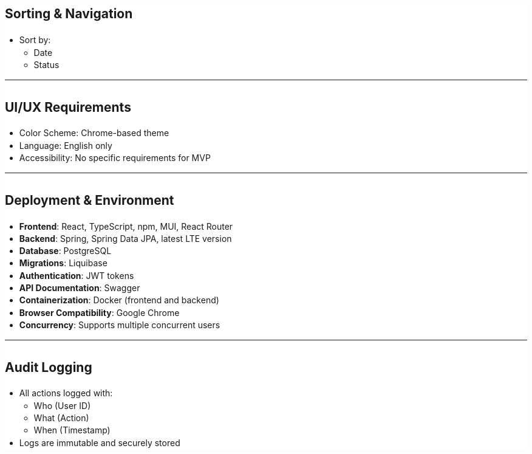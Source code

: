 
## Sorting & Navigation
- Sort by:
  - Date
  - Status

---

## UI/UX Requirements
- Color Scheme: Chrome-based theme
- Language: English only
- Accessibility: No specific requirements for MVP

---

## Deployment & Environment

- **Frontend**: React, TypeScript, npm, MUI, React Router
- **Backend**: Spring, Spring Data JPA, latest LTE version
- **Database**: PostgreSQL
- **Migrations**: Liquibase
- **Authentication**: JWT tokens
- **API Documentation**: Swagger
- **Containerization**: Docker (frontend and backend)
- **Browser Compatibility**: Google Chrome
- **Concurrency**: Supports multiple concurrent users

---

## Audit Logging
- All actions logged with:
  - Who (User ID)
  - What (Action)
  - When (Timestamp)
- Logs are immutable and securely stored
